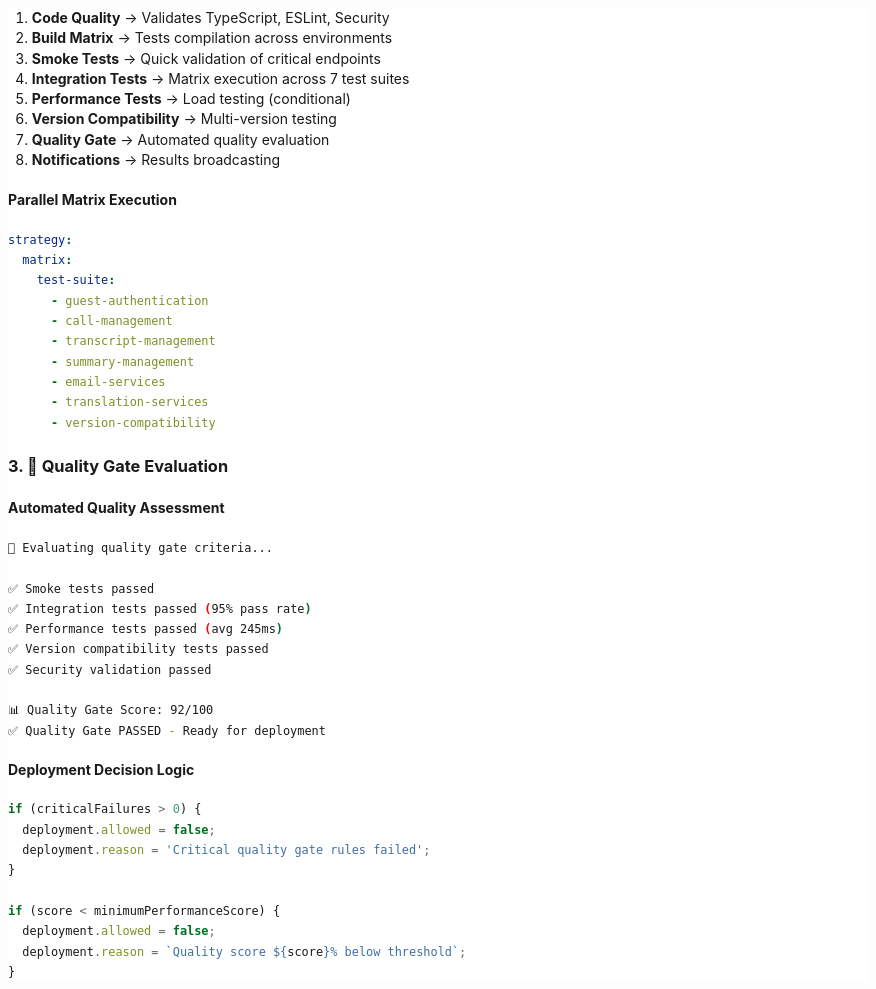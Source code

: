 1. **Code Quality** → Validates TypeScript, ESLint, Security
2. **Build Matrix** → Tests compilation across environments
3. **Smoke Tests** → Quick validation of critical endpoints
4. **Integration Tests** → Matrix execution across 7 test suites
5. **Performance Tests** → Load testing (conditional)
6. **Version Compatibility** → Multi-version testing
7. **Quality Gate** → Automated quality evaluation
8. **Notifications** → Results broadcasting

#### **Parallel Matrix Execution**

```yaml
strategy:
  matrix:
    test-suite:
      - guest-authentication
      - call-management
      - transcript-management
      - summary-management
      - email-services
      - translation-services
      - version-compatibility
```

### **3. 🎯 Quality Gate Evaluation**

#### **Automated Quality Assessment**

```bash
🚪 Evaluating quality gate criteria...

✅ Smoke tests passed
✅ Integration tests passed (95% pass rate)
✅ Performance tests passed (avg 245ms)
✅ Version compatibility tests passed
✅ Security validation passed

📊 Quality Gate Score: 92/100
✅ Quality Gate PASSED - Ready for deployment
```

#### **Deployment Decision Logic**

```typescript
if (criticalFailures > 0) {
  deployment.allowed = false;
  deployment.reason = 'Critical quality gate rules failed';
}

if (score < minimumPerformanceScore) {
  deployment.allowed = false;
  deployment.reason = `Quality score ${score}% below threshold`;
}
```
